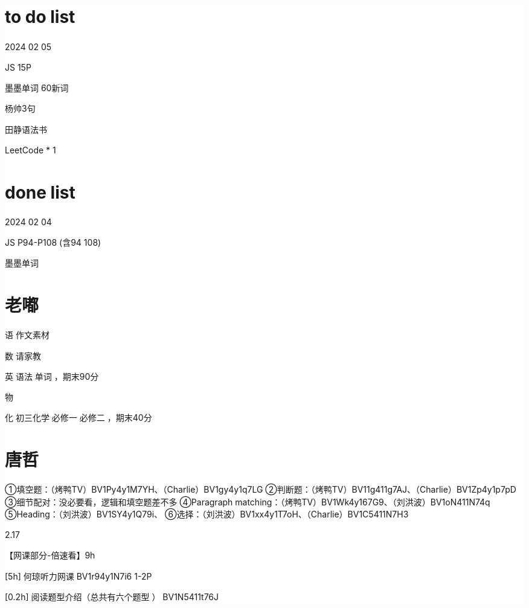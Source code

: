 # to do list

2024 02 05

JS 15P 

墨墨单词 60新词

杨帅3句

田静语法书

LeetCode * 1

# done list

2024 02 04

JS P94-P108 (含94 108) 

墨墨单词



# 老嘟

语 作文素材

数 请家教

英 语法 单词 ，期末90分

物 

化 初三化学 必修一 必修二 ，期末40分



# 唐哲


①填空题：（烤鸭TV）BV1Py4y1M7YH、（Charlie）BV1gy4y1q7LG
②判断题：（烤鸭TV）BV11g411g7AJ、（Charlie）BV1Zp4y1p7pD
③细节配对：没必要看，逻辑和填空题差不多
④Paragraph matching：（烤鸭TV）BV1Wk4y167G9、（刘洪波）BV1oN411N74q
⑤Heading：（刘洪波）BV1SY4y1Q79i、
⑥选择：（刘洪波）BV1xx4y1T7oH、（Charlie）BV1C5411N7H3



2.17

【网课部分-倍速看】9h

[5h]	何琼听力网课 BV1r94y1N7i6  1-2P

[0.2h]     阅读题型介绍（总共有六个题型 ） BV1N5411t76J
